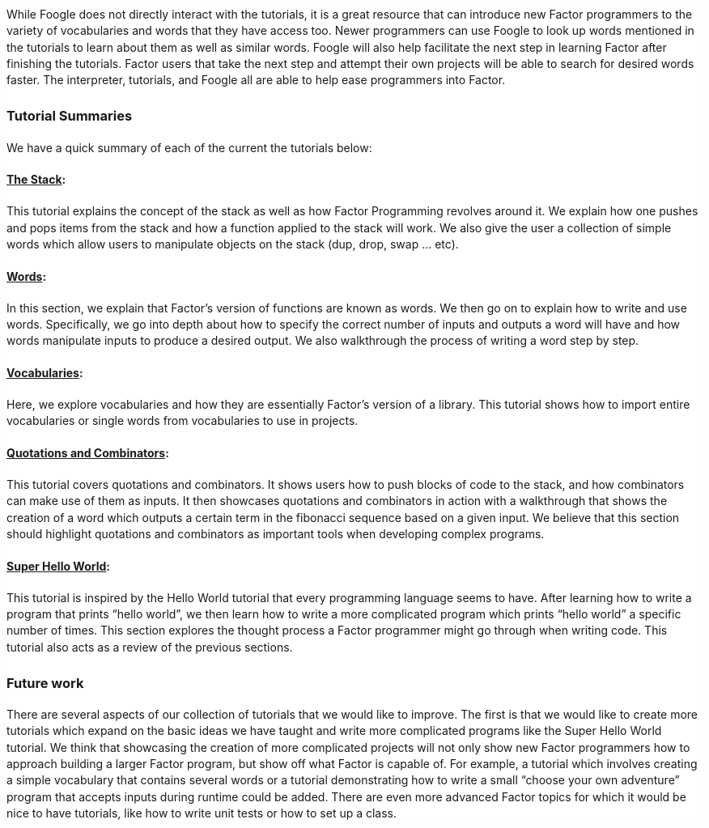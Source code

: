 While Foogle does not directly interact with the tutorials, it is a great resource that can introduce new Factor programmers to the variety of vocabularies and words that they have access too.  Newer programmers can use Foogle to look up words mentioned in the tutorials to learn about them as well as similar words.  Foogle will also help facilitate the next step in learning Factor after finishing the tutorials.  Factor users that take the next step and attempt their own projects will be able to search for desired words faster.  The interpreter, tutorials, and Foogle all are able to help ease programmers into Factor.

### Tutorial Summaries  
We have a quick summary of each of the current the tutorials below:

#### [The Stack](https://factor.netlify.app/book/the-stack.md):
This tutorial explains the concept of the stack as well as how Factor Programming revolves around it.  We explain how one pushes and pops items from the stack and how a function applied to the stack will work.  We also give the user a collection of simple words which allow users to manipulate objects on the stack (dup, drop, swap … etc).

#### [Words](https://factor.netlify.app/book/words.md):
In this section, we explain that Factor’s version of functions are known as words.  We then go on to explain how to write and use words.  Specifically, we go into depth about how to specify the correct number of inputs and outputs a word will have and how words manipulate inputs to produce a desired output.  We also walkthrough the process of writing a word step by step.

#### [Vocabularies](https://factor.netlify.app/book/vocabularies.md):
Here, we explore vocabularies and how they are essentially Factor’s version of a library.  This tutorial shows how to import entire vocabularies or single words from vocabularies to use in projects.

#### [Quotations and Combinators](https://factor.netlify.app/book/quotations_combinators.md): 
This tutorial covers quotations and combinators.  It shows users how to push blocks of code to the stack, and how combinators can make use of them as inputs.  It then showcases quotations and combinators in action with a walkthrough that shows the creation of a word which outputs a certain term in the fibonacci sequence based on a given input.  We believe that this section should highlight quotations and combinators as important tools when developing complex programs.

#### [Super Hello World](https://factor.netlify.app/book/Super_Hello_World.md):
This tutorial is inspired by the Hello World tutorial that every programming language seems to have.  After learning how to write a program that prints “hello world”, we then learn how to write a more complicated program which prints “hello world” a specific number of times.  This section explores the thought process a Factor programmer might go through when writing code.  This tutorial also acts as a review of the previous sections.

### Future work

There are several aspects of our collection of tutorials that we would
like to improve.  The first is that we would like to create more
tutorials which expand on the basic ideas we have taught and write
more complicated programs like the Super Hello World tutorial.  We
think that showcasing the creation of more complicated projects will
not only show new Factor programmers how to approach building a larger
Factor program, but show off what Factor is capable of. For example, a tutorial which involves creating a simple vocabulary that contains several words or a tutorial demonstrating how to write a small “choose your own adventure” program that accepts inputs during runtime could be added.  There are even more advanced Factor topics for which it would be nice to have tutorials, like how to write unit tests or how to set up a class.
